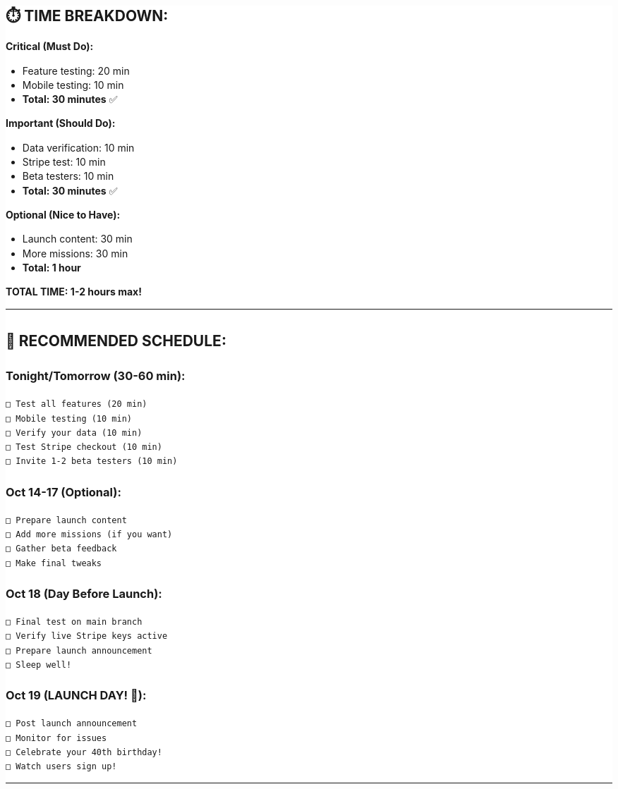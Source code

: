 
## ⏱️ **TIME BREAKDOWN:**

**Critical (Must Do):**
- Feature testing: 20 min
- Mobile testing: 10 min
- **Total: 30 minutes** ✅

**Important (Should Do):**
- Data verification: 10 min
- Stripe test: 10 min
- Beta testers: 10 min
- **Total: 30 minutes** ✅

**Optional (Nice to Have):**
- Launch content: 30 min
- More missions: 30 min
- **Total: 1 hour**

**TOTAL TIME: 1-2 hours max!**

---

## 🎯 **RECOMMENDED SCHEDULE:**

### **Tonight/Tomorrow (30-60 min):**
```
□ Test all features (20 min)
□ Mobile testing (10 min)
□ Verify your data (10 min)
□ Test Stripe checkout (10 min)
□ Invite 1-2 beta testers (10 min)
```

### **Oct 14-17 (Optional):**
```
□ Prepare launch content
□ Add more missions (if you want)
□ Gather beta feedback
□ Make final tweaks
```

### **Oct 18 (Day Before Launch):**
```
□ Final test on main branch
□ Verify live Stripe keys active
□ Prepare launch announcement
□ Sleep well!
```

### **Oct 19 (LAUNCH DAY! 🎂):**
```
□ Post launch announcement
□ Monitor for issues
□ Celebrate your 40th birthday!
□ Watch users sign up!
```

---